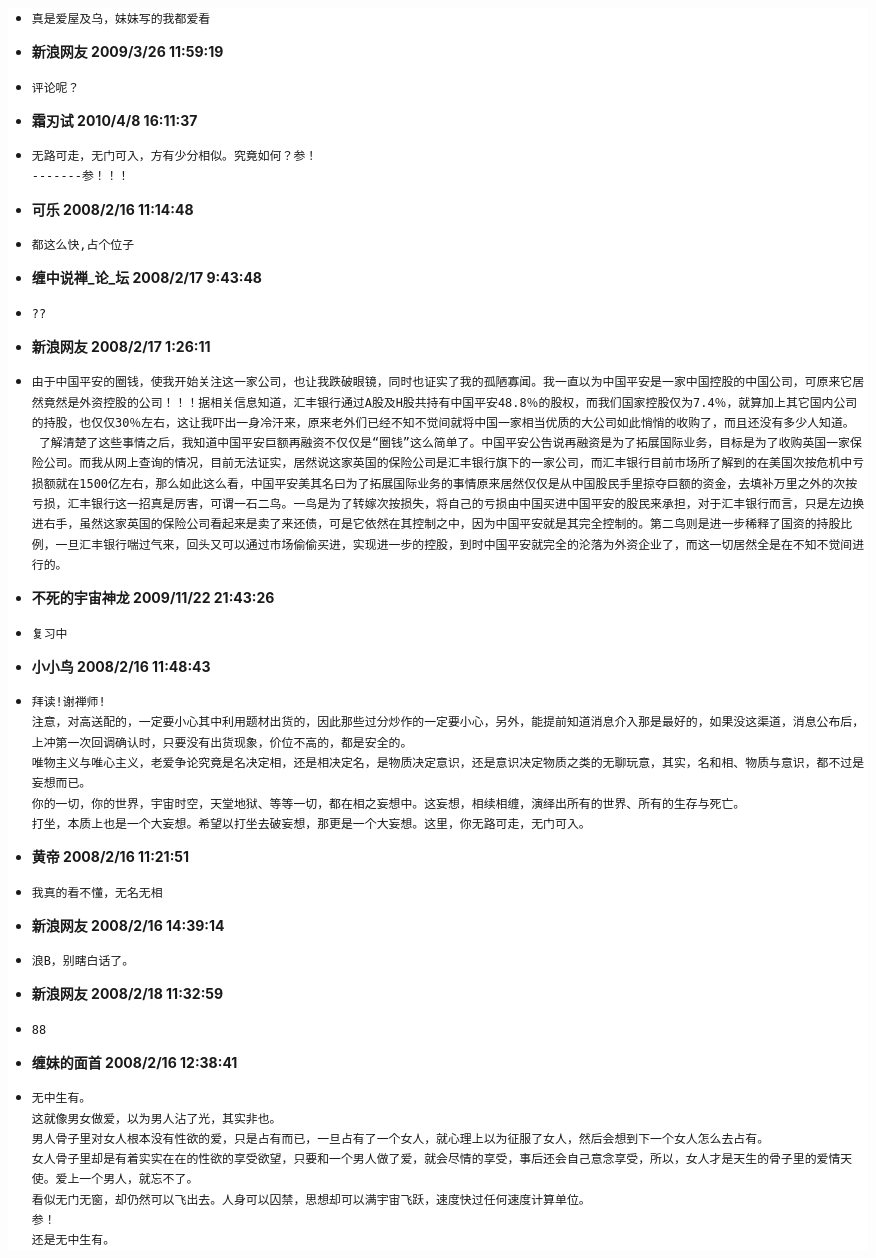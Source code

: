 - ```
  真是爱屋及乌，妹妹写的我都爱看
  ```
- **新浪网友 2009/3/26 11:59:19**
- ```
  评论呢？
  ```
- **霜刃试 2010/4/8 16:11:37**
- ```
  无路可走，无门可入，方有少分相似。究竟如何？参！
  -------参！！！
  ```
- **可乐 2008/2/16 11:14:48**
- ```
  都这么快,占个位子
  ```
- **缠中说禅_论_坛 2008/2/17 9:43:48**
- ```
  ??
  ```
- **新浪网友 2008/2/17 1:26:11**
- ```
  由于中国平安的圈钱，使我开始关注这一家公司，也让我跌破眼镜，同时也证实了我的孤陋寡闻。我一直以为中国平安是一家中国控股的中国公司，可原来它居然竟然是外资控股的公司！！！据相关信息知道，汇丰银行通过A股及H股共持有中国平安48.8％的股权，而我们国家控股仅为7.4％，就算加上其它国内公司的持股，也仅仅30％左右，这让我吓出一身冷汗来，原来老外们已经不知不觉间就将中国一家相当优质的大公司如此悄悄的收购了，而且还没有多少人知道。
   了解清楚了这些事情之后，我知道中国平安巨额再融资不仅仅是“圈钱”这么简单了。中国平安公告说再融资是为了拓展国际业务，目标是为了收购英国一家保险公司。而我从网上查询的情况，目前无法证实，居然说这家英国的保险公司是汇丰银行旗下的一家公司，而汇丰银行目前市场所了解到的在美国次按危机中亏损额就在1500亿左右，那么如此这么看，中国平安美其名曰为了拓展国际业务的事情原来居然仅仅是从中国股民手里掠夺巨额的资金，去填补万里之外的次按亏损，汇丰银行这一招真是厉害，可谓一石二鸟。一鸟是为了转嫁次按损失，将自己的亏损由中国买进中国平安的股民来承担，对于汇丰银行而言，只是左边换进右手，虽然这家英国的保险公司看起来是卖了来还债，可是它依然在其控制之中，因为中国平安就是其完全控制的。第二鸟则是进一步稀释了国资的持股比例，一旦汇丰银行喘过气来，回头又可以通过市场偷偷买进，实现进一步的控股，到时中国平安就完全的沦落为外资企业了，而这一切居然全是在不知不觉间进行的。
  ```
- **不死的宇宙神龙 2009/11/22 21:43:26**
- ```
  复习中
  ```
- **小小鸟 2008/2/16 11:48:43**
- ```
  拜读!谢禅师!
  注意，对高送配的，一定要小心其中利用题材出货的，因此那些过分炒作的一定要小心，另外，能提前知道消息介入那是最好的，如果没这渠道，消息公布后，上冲第一次回调确认时，只要没有出货现象，价位不高的，都是安全的。
  唯物主义与唯心主义，老爱争论究竟是名决定相，还是相决定名，是物质决定意识，还是意识决定物质之类的无聊玩意，其实，名和相、物质与意识，都不过是妄想而已。
  你的一切，你的世界，宇宙时空，天堂地狱、等等一切，都在相之妄想中。这妄想，相续相缠，演绎出所有的世界、所有的生存与死亡。
  打坐，本质上也是一个大妄想。希望以打坐去破妄想，那更是一个大妄想。这里，你无路可走，无门可入。
  ```
- **黄帝 2008/2/16 11:21:51**
- ```
  我真的看不懂，无名无相
  ```
- **新浪网友 2008/2/16 14:39:14**
- ```
  浪B，别瞎白话了。
  ```
- **新浪网友 2008/2/18 11:32:59**
- ```
  88
  ```
- **缠妹的面首 2008/2/16 12:38:41**
- ```
  无中生有。
  这就像男女做爱，以为男人沾了光，其实非也。
  男人骨子里对女人根本没有性欲的爱，只是占有而已，一旦占有了一个女人，就心理上以为征服了女人，然后会想到下一个女人怎么去占有。
  女人骨子里却是有着实实在在的性欲的享受欲望，只要和一个男人做了爱，就会尽情的享受，事后还会自己意念享受，所以，女人才是天生的骨子里的爱情天使。爱上一个男人，就忘不了。
  看似无门无窗，却仍然可以飞出去。人身可以囚禁，思想却可以满宇宙飞跃，速度快过任何速度计算单位。
  参！
  还是无中生有。
  ```
